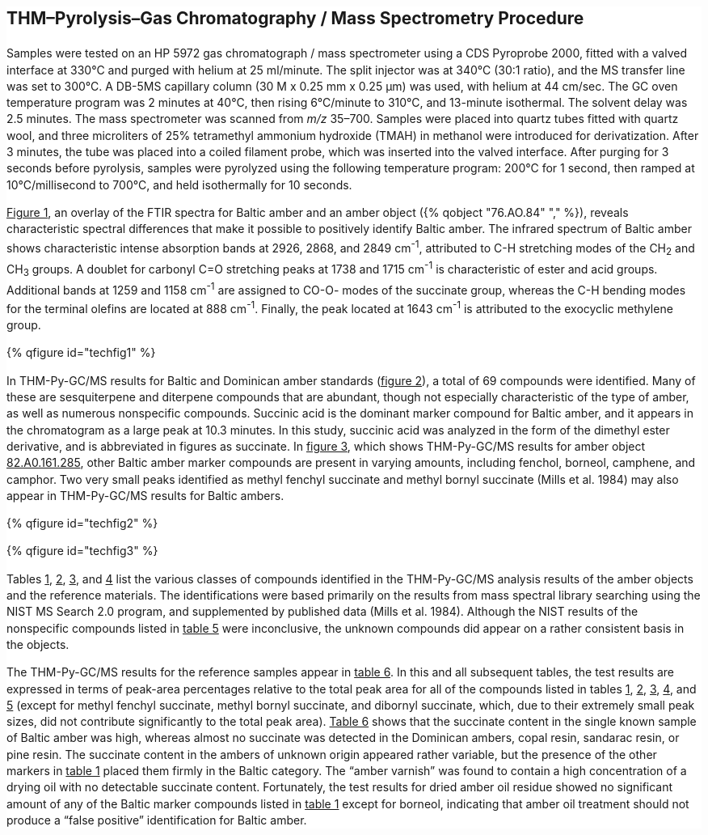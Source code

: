 ## THM–Pyrolysis–Gas Chromatography / Mass Spectrometry Procedure
Samples were tested on an HP 5972 gas chromatograph / mass spectrometer using a CDS Pyroprobe 2000, fitted with a valved interface at 330°C and purged with helium at 25 ml/minute. The split injector was at 340°C (30:1 ratio), and the MS transfer line was set to 300°C. A DB-5MS capillary column (30 M x 0.25 mm x 0.25 µm) was used, with helium at 44 cm/sec. The GC oven temperature program was 2 minutes at 40°C, then rising 6°C/minute to 310°C, and 13-minute isothermal. The solvent delay was 2.5 minutes. The mass spectrometer was scanned from <span class="no-break">*m/z*</span> 35–700. Samples were placed into quartz tubes fitted with quartz wool, and three microliters of 25% tetramethyl ammonium hydroxide (TMAH) in methanol were introduced for derivatization. After 3 minutes, the tube was placed into a coiled filament probe, which was inserted into the valved interface. After purging for 3 seconds before pyrolysis, samples were pyrolyzed using the following temperature program: 200°C for 1 second, then ramped at 10°C/millisecond to 700°C, and held isothermally for 10 seconds.

[Figure 1](#techfig1), an overlay of the FTIR spectra for Baltic amber and an amber object ({% qobject "76.AO.84" "," %}), reveals characteristic spectral differences that make it possible to positively identify Baltic amber. The infrared spectrum of Baltic amber shows characteristic intense absorption bands at 2926, 2868, and 2849 cm<sup>-1</sup>, attributed to C-H stretching modes of the CH<sub>2</sub> and CH<sub>3</sub> groups. A doublet for carbonyl C=O stretching peaks at 1738 and 1715 cm<sup>-1</sup> is characteristic of ester and acid groups. Additional bands at 1259 and 1158 cm<sup>-1</sup> are assigned to CO-O- modes of the succinate group, whereas the C-H bending modes for the terminal olefins are located at 888 cm<sup>-1</sup>. Finally, the peak located at 1643 cm<sup>-1</sup> is attributed to the exocyclic methylene group.

{% qfigure id="techfig1" %}

In THM-Py-GC/MS results for Baltic and Dominican amber standards ([figure 2](#techfig2)), a total of 69 compounds were identified. Many of these are sesquiterpene and diterpene compounds that are abundant, though not especially characteristic of the type of amber, as well as numerous nonspecific compounds. Succinic acid is the dominant marker compound for Baltic amber, and it appears in the chromatogram as a large peak at 10.3 minutes. In this study, succinic acid was analyzed in the form of the dimethyl ester derivative, and is abbreviated in figures as succinate. In [figure 3](#techfig3), which shows THM-Py-GC/MS results for amber object [82.A0.161.285](https://www.getty.edu/art/collection/objects/22044/), other Baltic amber marker compounds are present in varying amounts, including fenchol, borneol, camphene, and camphor. Two very small peaks identified as methyl fenchyl succinate and methyl bornyl succinate (Mills et al. 1984) may also appear in THM-Py-GC/MS results for Baltic ambers.

{% qfigure id="techfig2" %}

{% qfigure id="techfig3" %}

Tables [1](#table-1), [2](#table-2), [3](#table-3), and [4](#table-4) list the various classes of compounds identified in the THM-Py-GC/MS analysis results of the amber objects and the reference materials. The identifications were based primarily on the results from mass spectral library searching using the NIST MS Search 2.0 program, and supplemented by published data (Mills et al. 1984). Although the NIST results of the nonspecific compounds listed in [table 5](#table-5) were inconclusive, the unknown compounds did appear on a rather consistent basis in the objects.

The THM-Py-GC/MS results for the reference samples appear in [table 6](#table-6). In this and all subsequent tables, the test results are expressed in terms of peak-area percentages relative to the total peak area for all of the compounds listed in tables [1](#table-1), [2](#table-2), [3](#table-3), [4](#table-4), and [5](#table-5) (except for methyl fenchyl succinate, methyl bornyl succinate, and dibornyl succinate, which, due to their extremely small peak sizes, did not contribute significantly to the total peak area). [Table 6](#table-6) shows that the succinate content in the single known sample of Baltic amber was high, whereas almost no succinate was detected in the Dominican ambers, copal resin, sandarac resin, or pine resin. The succinate content in the ambers of unknown origin appeared rather variable, but the presence of the other markers in [table 1](#table-1) placed them firmly in the Baltic category. The “amber varnish” was found to contain a high concentration of a drying oil with no detectable succinate content. Fortunately, the test results for dried amber oil residue showed no significant amount of any of the Baltic marker compounds listed in [table 1](#table-1) except for borneol, indicating that amber oil treatment should not produce a “false positive” identification for Baltic amber.
